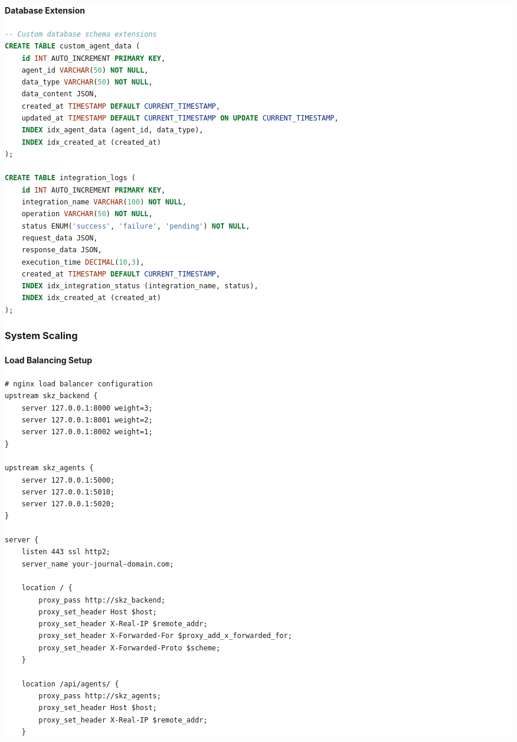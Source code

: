 #### Database Extension

```sql
-- Custom database schema extensions
CREATE TABLE custom_agent_data (
    id INT AUTO_INCREMENT PRIMARY KEY,
    agent_id VARCHAR(50) NOT NULL,
    data_type VARCHAR(50) NOT NULL,
    data_content JSON,
    created_at TIMESTAMP DEFAULT CURRENT_TIMESTAMP,
    updated_at TIMESTAMP DEFAULT CURRENT_TIMESTAMP ON UPDATE CURRENT_TIMESTAMP,
    INDEX idx_agent_data (agent_id, data_type),
    INDEX idx_created_at (created_at)
);

CREATE TABLE integration_logs (
    id INT AUTO_INCREMENT PRIMARY KEY,
    integration_name VARCHAR(100) NOT NULL,
    operation VARCHAR(50) NOT NULL,
    status ENUM('success', 'failure', 'pending') NOT NULL,
    request_data JSON,
    response_data JSON,
    execution_time DECIMAL(10,3),
    created_at TIMESTAMP DEFAULT CURRENT_TIMESTAMP,
    INDEX idx_integration_status (integration_name, status),
    INDEX idx_created_at (created_at)
);
```

### System Scaling

#### Load Balancing Setup

```nginx
# nginx load balancer configuration
upstream skz_backend {
    server 127.0.0.1:8000 weight=3;
    server 127.0.0.1:8001 weight=2;
    server 127.0.0.1:8002 weight=1;
}

upstream skz_agents {
    server 127.0.0.1:5000;
    server 127.0.0.1:5010;
    server 127.0.0.1:5020;
}

server {
    listen 443 ssl http2;
    server_name your-journal-domain.com;
    
    location / {
        proxy_pass http://skz_backend;
        proxy_set_header Host $host;
        proxy_set_header X-Real-IP $remote_addr;
        proxy_set_header X-Forwarded-For $proxy_add_x_forwarded_for;
        proxy_set_header X-Forwarded-Proto $scheme;
    }
    
    location /api/agents/ {
        proxy_pass http://skz_agents;
        proxy_set_header Host $host;
        proxy_set_header X-Real-IP $remote_addr;
    }
```